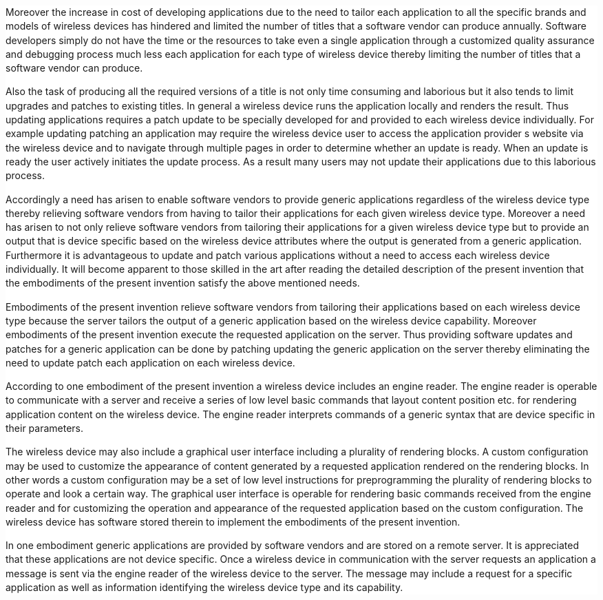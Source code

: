 Moreover the increase in cost of developing applications due to the need to tailor each application to all the specific brands and models of wireless devices has hindered and limited the number of titles that a software vendor can produce annually. Software developers simply do not have the time or the resources to take even a single application through a customized quality assurance and debugging process much less each application for each type of wireless device thereby limiting the number of titles that a software vendor can produce.

Also the task of producing all the required versions of a title is not only time consuming and laborious but it also tends to limit upgrades and patches to existing titles. In general a wireless device runs the application locally and renders the result. Thus updating applications requires a patch update to be specially developed for and provided to each wireless device individually. For example updating patching an application may require the wireless device user to access the application provider s website via the wireless device and to navigate through multiple pages in order to determine whether an update is ready. When an update is ready the user actively initiates the update process. As a result many users may not update their applications due to this laborious process.

Accordingly a need has arisen to enable software vendors to provide generic applications regardless of the wireless device type thereby relieving software vendors from having to tailor their applications for each given wireless device type. Moreover a need has arisen to not only relieve software vendors from tailoring their applications for a given wireless device type but to provide an output that is device specific based on the wireless device attributes where the output is generated from a generic application. Furthermore it is advantageous to update and patch various applications without a need to access each wireless device individually. It will become apparent to those skilled in the art after reading the detailed description of the present invention that the embodiments of the present invention satisfy the above mentioned needs.

Embodiments of the present invention relieve software vendors from tailoring their applications based on each wireless device type because the server tailors the output of a generic application based on the wireless device capability. Moreover embodiments of the present invention execute the requested application on the server. Thus providing software updates and patches for a generic application can be done by patching updating the generic application on the server thereby eliminating the need to update patch each application on each wireless device.

According to one embodiment of the present invention a wireless device includes an engine reader. The engine reader is operable to communicate with a server and receive a series of low level basic commands that layout content position etc. for rendering application content on the wireless device. The engine reader interprets commands of a generic syntax that are device specific in their parameters.

The wireless device may also include a graphical user interface including a plurality of rendering blocks. A custom configuration may be used to customize the appearance of content generated by a requested application rendered on the rendering blocks. In other words a custom configuration may be a set of low level instructions for preprogramming the plurality of rendering blocks to operate and look a certain way. The graphical user interface is operable for rendering basic commands received from the engine reader and for customizing the operation and appearance of the requested application based on the custom configuration. The wireless device has software stored therein to implement the embodiments of the present invention.

In one embodiment generic applications are provided by software vendors and are stored on a remote server. It is appreciated that these applications are not device specific. Once a wireless device in communication with the server requests an application a message is sent via the engine reader of the wireless device to the server. The message may include a request for a specific application as well as information identifying the wireless device type and its capability.

